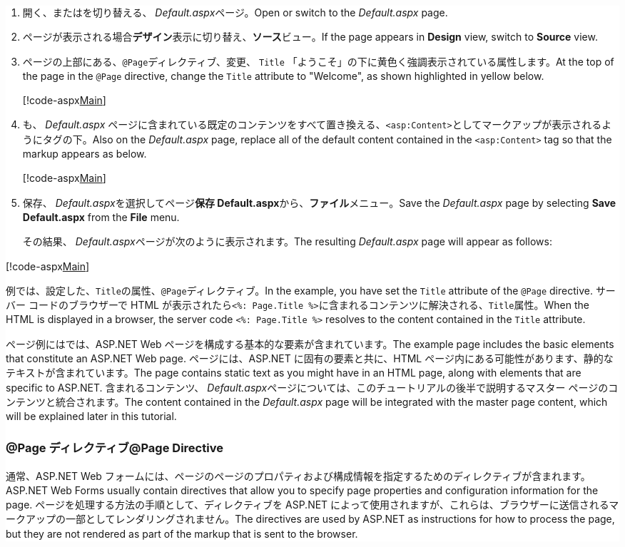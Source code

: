 1. <span data-ttu-id="1a44d-127">開く、またはを切り替える、 *Default.aspx*ページ。</span><span class="sxs-lookup"><span data-stu-id="1a44d-127">Open or switch to the *Default.aspx* page.</span></span>
2. <span data-ttu-id="1a44d-128">ページが表示される場合**デザイン**表示に切り替え、**ソース**ビュー。</span><span class="sxs-lookup"><span data-stu-id="1a44d-128">If the page appears in **Design** view, switch to **Source** view.</span></span>
3. <span data-ttu-id="1a44d-129">ページの上部にある、`@Page`ディレクティブ、変更、 `Title` 「ようこそ」の下に黄色く強調表示されている属性します。</span><span class="sxs-lookup"><span data-stu-id="1a44d-129">At the top of the page in the `@Page` directive, change the `Title` attribute to "Welcome", as shown highlighted in yellow below.</span></span> 

    [!code-aspx[Main](ui_and_navigation/samples/sample1.aspx?highlight=1)]
4. <span data-ttu-id="1a44d-130">も、 *Default.aspx*  ページに含まれている既定のコンテンツをすべて置き換える、`<asp:Content>`としてマークアップが表示されるようにタグの下。</span><span class="sxs-lookup"><span data-stu-id="1a44d-130">Also on the *Default.aspx* page, replace all of the default content contained in the `<asp:Content>` tag so that the markup appears as below.</span></span> 

    [!code-aspx[Main](ui_and_navigation/samples/sample2.aspx)]
5. <span data-ttu-id="1a44d-131">保存、 *Default.aspx*を選択してページ**保存 Default.aspx**から、**ファイル**メニュー。</span><span class="sxs-lookup"><span data-stu-id="1a44d-131">Save the *Default.aspx* page by selecting **Save Default.aspx** from the **File** menu.</span></span>

   <span data-ttu-id="1a44d-132">その結果、 *Default.aspx*ページが次のように表示されます。</span><span class="sxs-lookup"><span data-stu-id="1a44d-132">The resulting *Default.aspx* page will appear as follows:</span></span> 

[!code-aspx[Main](ui_and_navigation/samples/sample3.aspx)]

<span data-ttu-id="1a44d-133">例では、設定した、`Title`の属性、`@Page`ディレクティブ。</span><span class="sxs-lookup"><span data-stu-id="1a44d-133">In the example, you have set the `Title` attribute of the `@Page` directive.</span></span> <span data-ttu-id="1a44d-134">サーバー コードのブラウザーで HTML が表示されたら`<%: Page.Title %>`に含まれるコンテンツに解決される、`Title`属性。</span><span class="sxs-lookup"><span data-stu-id="1a44d-134">When the HTML is displayed in a browser, the server code `<%: Page.Title %>` resolves to the content contained in the `Title` attribute.</span></span>

<span data-ttu-id="1a44d-135">ページ例にはでは、ASP.NET Web ページを構成する基本的な要素が含まれています。</span><span class="sxs-lookup"><span data-stu-id="1a44d-135">The example page includes the basic elements that constitute an ASP.NET Web page.</span></span> <span data-ttu-id="1a44d-136">ページには、ASP.NET に固有の要素と共に、HTML ページ内にある可能性があります、静的なテキストが含まれています。</span><span class="sxs-lookup"><span data-stu-id="1a44d-136">The page contains static text as you might have in an HTML page, along with elements that are specific to ASP.NET.</span></span> <span data-ttu-id="1a44d-137">含まれるコンテンツ、 *Default.aspx*ページについては、このチュートリアルの後半で説明するマスター ページのコンテンツと統合されます。</span><span class="sxs-lookup"><span data-stu-id="1a44d-137">The content contained in the *Default.aspx* page will be integrated with the master page content, which will be explained later in this tutorial.</span></span>

### <a name="page-directive"></a><span data-ttu-id="1a44d-138">@Page ディレクティブ</span><span class="sxs-lookup"><span data-stu-id="1a44d-138">@Page Directive</span></span>

<span data-ttu-id="1a44d-139">通常、ASP.NET Web フォームには、ページのページのプロパティおよび構成情報を指定するためのディレクティブが含まれます。</span><span class="sxs-lookup"><span data-stu-id="1a44d-139">ASP.NET Web Forms usually contain directives that allow you to specify page properties and configuration information for the page.</span></span> <span data-ttu-id="1a44d-140">ページを処理する方法の手順として、ディレクティブを ASP.NET によって使用されますが、これらは、ブラウザーに送信されるマークアップの一部としてレンダリングされません。</span><span class="sxs-lookup"><span data-stu-id="1a44d-140">The directives are used by ASP.NET as instructions for how to process the page, but they are not rendered as part of the markup that is sent to the browser.</span></span>
